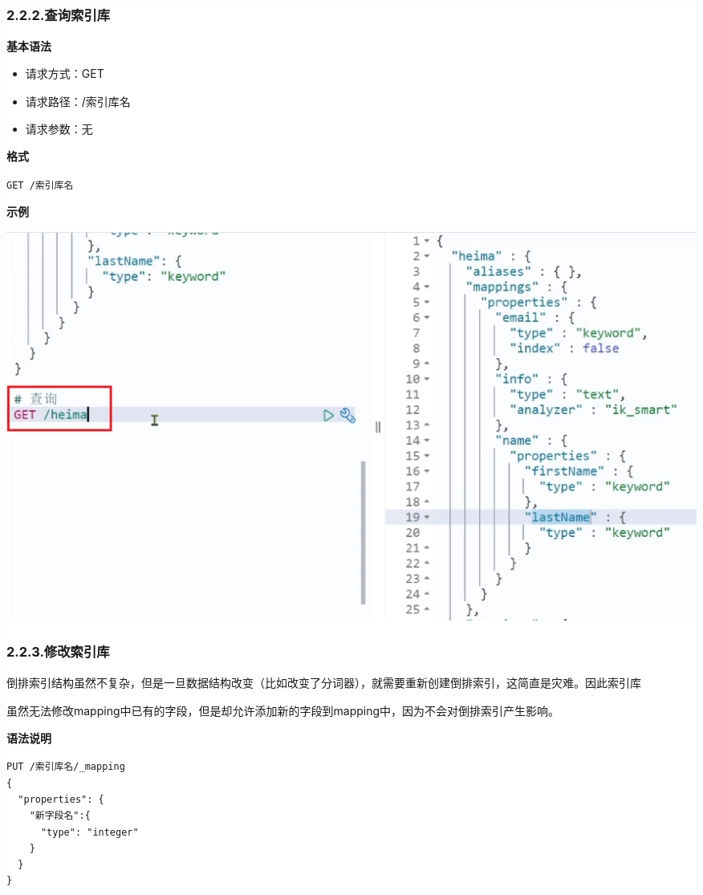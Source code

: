 ### 2.2.2.查询索引库

**基本语法**

- 请求方式：GET

- 请求路径：/索引库名

- 请求参数：无

**格式**

```
GET /索引库名
```

**示例**

![](images/WEBRESOURCE141d4a5226dc14c408fd413fa780a2edstickPicture.png)

### 2.2.3.修改索引库

倒排索引结构虽然不复杂，但是一旦数据结构改变（比如改变了分词器），就需要重新创建倒排索引，这简直是灾难。因此索引库

虽然无法修改mapping中已有的字段，但是却允许添加新的字段到mapping中，因为不会对倒排索引产生影响。

**语法说明**

```
PUT /索引库名/_mapping
{
  "properties": {
    "新字段名":{
      "type": "integer"
    }
  }
}
```

